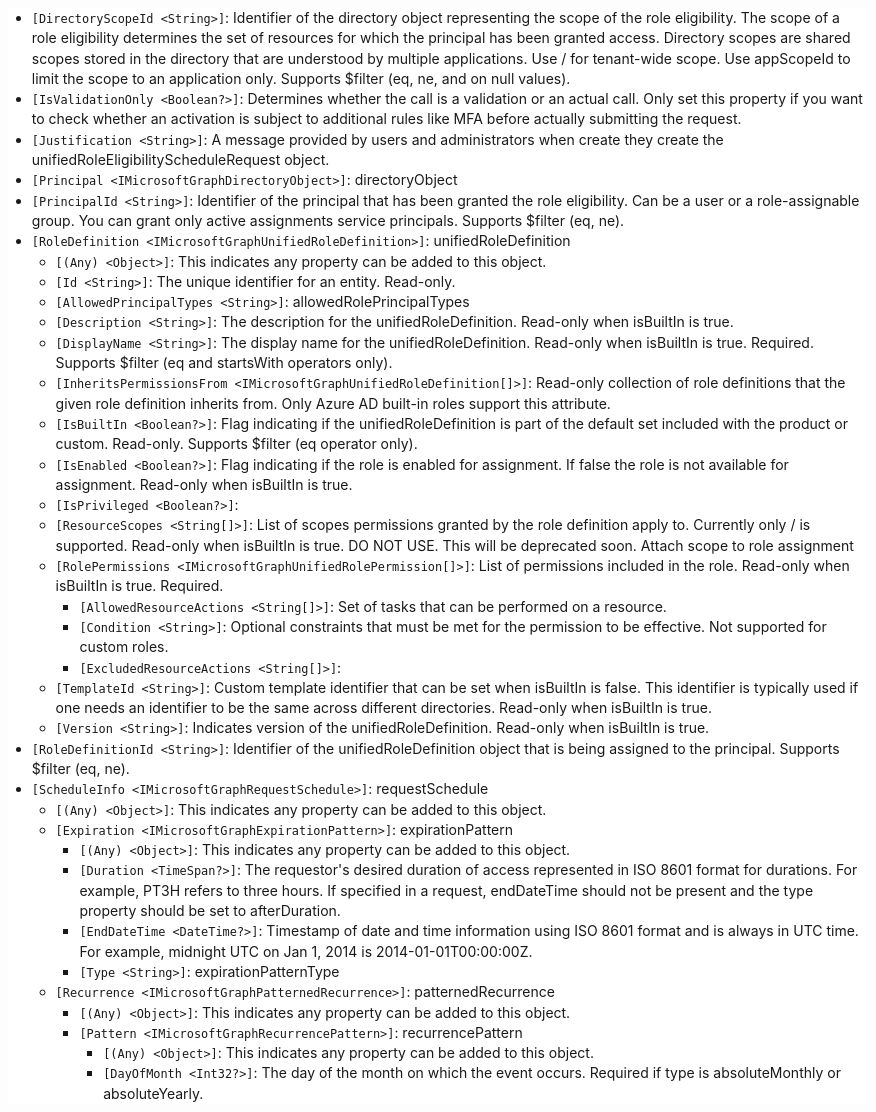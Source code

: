   - `[DirectoryScopeId <String>]`: Identifier of the directory object representing the scope of the role eligibility. The scope of a role eligibility determines the set of resources for which the principal has been granted access. Directory scopes are shared scopes stored in the directory that are understood by multiple applications. Use / for tenant-wide scope. Use appScopeId to limit the scope to an application only. Supports $filter (eq, ne, and on null values).
  - `[IsValidationOnly <Boolean?>]`: Determines whether the call is a validation or an actual call. Only set this property if you want to check whether an activation is subject to additional rules like MFA before actually submitting the request.
  - `[Justification <String>]`: A message provided by users and administrators when create they create the unifiedRoleEligibilityScheduleRequest object.
  - `[Principal <IMicrosoftGraphDirectoryObject>]`: directoryObject
  - `[PrincipalId <String>]`: Identifier of the principal that has been granted the role eligibility. Can be a user or a role-assignable group. You can grant only active assignments service principals. Supports $filter (eq, ne).
  - `[RoleDefinition <IMicrosoftGraphUnifiedRoleDefinition>]`: unifiedRoleDefinition
    - `[(Any) <Object>]`: This indicates any property can be added to this object.
    - `[Id <String>]`: The unique identifier for an entity. Read-only.
    - `[AllowedPrincipalTypes <String>]`: allowedRolePrincipalTypes
    - `[Description <String>]`: The description for the unifiedRoleDefinition. Read-only when isBuiltIn is true.
    - `[DisplayName <String>]`: The display name for the unifiedRoleDefinition. Read-only when isBuiltIn is true. Required.  Supports $filter (eq and startsWith operators only).
    - `[InheritsPermissionsFrom <IMicrosoftGraphUnifiedRoleDefinition[]>]`: Read-only collection of role definitions that the given role definition inherits from. Only Azure AD built-in roles support this attribute.
    - `[IsBuiltIn <Boolean?>]`: Flag indicating if the unifiedRoleDefinition is part of the default set included with the product or custom. Read-only.  Supports $filter (eq operator only).
    - `[IsEnabled <Boolean?>]`: Flag indicating if the role is enabled for assignment. If false the role is not available for assignment. Read-only when isBuiltIn is true.
    - `[IsPrivileged <Boolean?>]`: 
    - `[ResourceScopes <String[]>]`: List of scopes permissions granted by the role definition apply to. Currently only / is supported. Read-only when isBuiltIn is true. DO NOT USE. This will be deprecated soon. Attach scope to role assignment
    - `[RolePermissions <IMicrosoftGraphUnifiedRolePermission[]>]`: List of permissions included in the role. Read-only when isBuiltIn is true. Required.
      - `[AllowedResourceActions <String[]>]`: Set of tasks that can be performed on a resource.
      - `[Condition <String>]`: Optional constraints that must be met for the permission to be effective. Not supported for custom roles.
      - `[ExcludedResourceActions <String[]>]`: 
    - `[TemplateId <String>]`: Custom template identifier that can be set when isBuiltIn is false. This identifier is typically used if one needs an identifier to be the same across different directories. Read-only when isBuiltIn is true.
    - `[Version <String>]`: Indicates version of the unifiedRoleDefinition. Read-only when isBuiltIn is true.
  - `[RoleDefinitionId <String>]`: Identifier of the unifiedRoleDefinition object that is being assigned to the principal. Supports $filter (eq, ne).
  - `[ScheduleInfo <IMicrosoftGraphRequestSchedule>]`: requestSchedule
    - `[(Any) <Object>]`: This indicates any property can be added to this object.
    - `[Expiration <IMicrosoftGraphExpirationPattern>]`: expirationPattern
      - `[(Any) <Object>]`: This indicates any property can be added to this object.
      - `[Duration <TimeSpan?>]`: The requestor's desired duration of access represented in ISO 8601 format for durations. For example, PT3H refers to three hours.  If specified in a request, endDateTime should not be present and the type property should be set to afterDuration.
      - `[EndDateTime <DateTime?>]`: Timestamp of date and time information using ISO 8601 format and is always in UTC time. For example, midnight UTC on Jan 1, 2014 is 2014-01-01T00:00:00Z.
      - `[Type <String>]`: expirationPatternType
    - `[Recurrence <IMicrosoftGraphPatternedRecurrence>]`: patternedRecurrence
      - `[(Any) <Object>]`: This indicates any property can be added to this object.
      - `[Pattern <IMicrosoftGraphRecurrencePattern>]`: recurrencePattern
        - `[(Any) <Object>]`: This indicates any property can be added to this object.
        - `[DayOfMonth <Int32?>]`: The day of the month on which the event occurs. Required if type is absoluteMonthly or absoluteYearly.